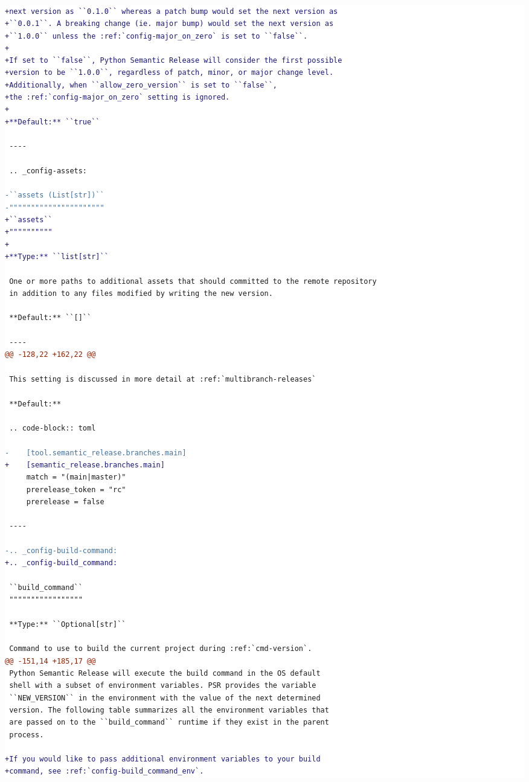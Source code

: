 ```diff
+next version as ``0.1.0`` whereas a patch bump would set the next version as
+``0.0.1``. A breaking change (ie. major bump) would set the next version as
+``1.0.0`` unless the :ref:`config-major_on_zero` is set to ``false``.
+
+If set to ``false``, Python Semantic Release will consider the first possible
+version to be ``1.0.0``, regardless of patch, minor, or major change level.
+Additionally, when ``allow_zero_version`` is set to ``false``,
+the :ref:`config-major_on_zero` setting is ignored.
+
+**Default:** ``true``
 
 ----
 
 .. _config-assets:
 
-``assets (List[str])``
-""""""""""""""""""""""
+``assets``
+""""""""""
+
+**Type:** ``list[str]``
 
 One or more paths to additional assets that should committed to the remote repository
 in addition to any files modified by writing the new version.
 
 **Default:** ``[]``
 
 ----
@@ -128,22 +162,22 @@
 
 This setting is discussed in more detail at :ref:`multibranch-releases`
 
 **Default:**
 
 .. code-block:: toml
 
-    [tool.semantic_release.branches.main]
+    [semantic_release.branches.main]
     match = "(main|master)"
     prerelease_token = "rc"
     prerelease = false
 
 ----
 
-.. _config-build-command:
+.. _config-build_command:
 
 ``build_command``
 """""""""""""""""
 
 **Type:** ``Optional[str]``
 
 Command to use to build the current project during :ref:`cmd-version`.
@@ -151,14 +185,17 @@
 Python Semantic Release will execute the build command in the OS default
 shell with a subset of environment variables. PSR provides the variable
 ``NEW_VERSION`` in the environment with the value of the next determined
 version. The following table summarizes all the environment variables that
 are passed on to the ``build_command`` runtime if they exist in the parent
 process.
 
+If you would like to pass additional environment variables to your build
+command, see :ref:`config-build_command_env`.
```